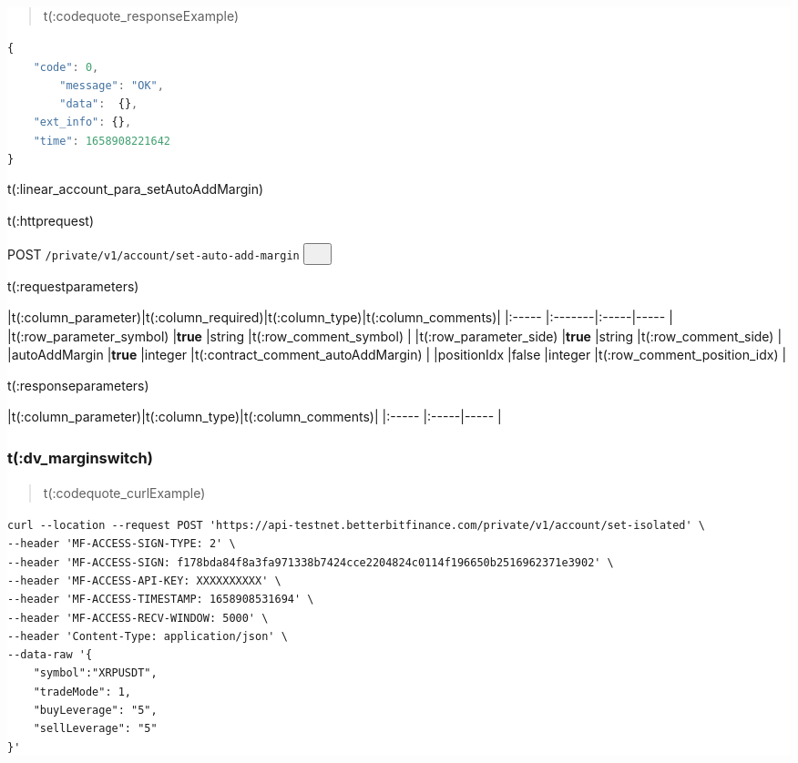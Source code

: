 > t(:codequote_responseExample)

```javascript
{
    "code": 0,
        "message": "OK",
        "data":  {},
    "ext_info": {},
    "time": 1658908221642
}
```

t(:linear_account_para_setAutoAddMargin)

<p class="fake_header">t(:httprequest)</p>
POST
<code><span id=pSetAutoAddMargin>/private/v1/account/set-auto-add-margin</span></code>
<button class="clipboard_button" data-clipboard-action="copy" data-clipboard-target="#pSetAutoAddMargin"><img src="/images/copy_to_clipboard.png" height=15 width=15></img></button>

<p class="fake_header">t(:requestparameters)</p>
|t(:column_parameter)|t(:column_required)|t(:column_type)|t(:column_comments)|
|:----- |:-------|:-----|----- |
|t(:row_parameter_symbol) |<b>true</b> |string |t(:row_comment_symbol)    |
|t(:row_parameter_side) |<b>true</b> |string |t(:row_comment_side)    |
|autoAddMargin |<b>true</b> |integer |t(:contract_comment_autoAddMargin)  |
|positionIdx |false |integer |t(:row_comment_position_idx)  |

<p class="fake_header">t(:responseparameters)</p>
|t(:column_parameter)|t(:column_type)|t(:column_comments)|
|:----- |:-----|----- |

### t(:dv_marginswitch)
> t(:codequote_curlExample)

```console
curl --location --request POST 'https://api-testnet.betterbitfinance.com/private/v1/account/set-isolated' \
--header 'MF-ACCESS-SIGN-TYPE: 2' \
--header 'MF-ACCESS-SIGN: f178bda84f8a3fa971338b7424cce2204824c0114f196650b2516962371e3902' \
--header 'MF-ACCESS-API-KEY: XXXXXXXXXX' \
--header 'MF-ACCESS-TIMESTAMP: 1658908531694' \
--header 'MF-ACCESS-RECV-WINDOW: 5000' \
--header 'Content-Type: application/json' \
--data-raw '{
    "symbol":"XRPUSDT",
    "tradeMode": 1,
    "buyLeverage": "5",
    "sellLeverage": "5"
}'
```
```python--pybit

```
